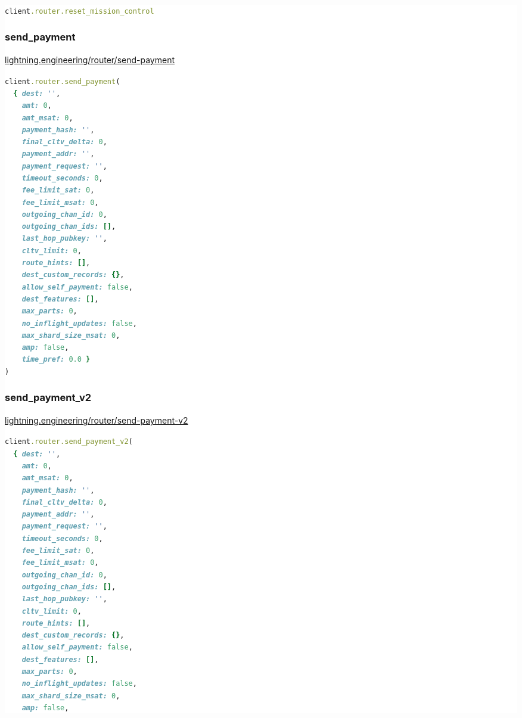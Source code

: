 ```ruby
client.router.reset_mission_control
```

### send_payment

[lightning.engineering/router/send-payment](https://lightning.engineering/api-docs/api/lnd/router/send-payment/index.html)

```ruby
client.router.send_payment(
  { dest: '',
    amt: 0,
    amt_msat: 0,
    payment_hash: '',
    final_cltv_delta: 0,
    payment_addr: '',
    payment_request: '',
    timeout_seconds: 0,
    fee_limit_sat: 0,
    fee_limit_msat: 0,
    outgoing_chan_id: 0,
    outgoing_chan_ids: [],
    last_hop_pubkey: '',
    cltv_limit: 0,
    route_hints: [],
    dest_custom_records: {},
    allow_self_payment: false,
    dest_features: [],
    max_parts: 0,
    no_inflight_updates: false,
    max_shard_size_msat: 0,
    amp: false,
    time_pref: 0.0 }
)
```

### send_payment_v2

[lightning.engineering/router/send-payment-v2](https://lightning.engineering/api-docs/api/lnd/router/send-payment-v2/index.html)

```ruby
client.router.send_payment_v2(
  { dest: '',
    amt: 0,
    amt_msat: 0,
    payment_hash: '',
    final_cltv_delta: 0,
    payment_addr: '',
    payment_request: '',
    timeout_seconds: 0,
    fee_limit_sat: 0,
    fee_limit_msat: 0,
    outgoing_chan_id: 0,
    outgoing_chan_ids: [],
    last_hop_pubkey: '',
    cltv_limit: 0,
    route_hints: [],
    dest_custom_records: {},
    allow_self_payment: false,
    dest_features: [],
    max_parts: 0,
    no_inflight_updates: false,
    max_shard_size_msat: 0,
    amp: false,
```